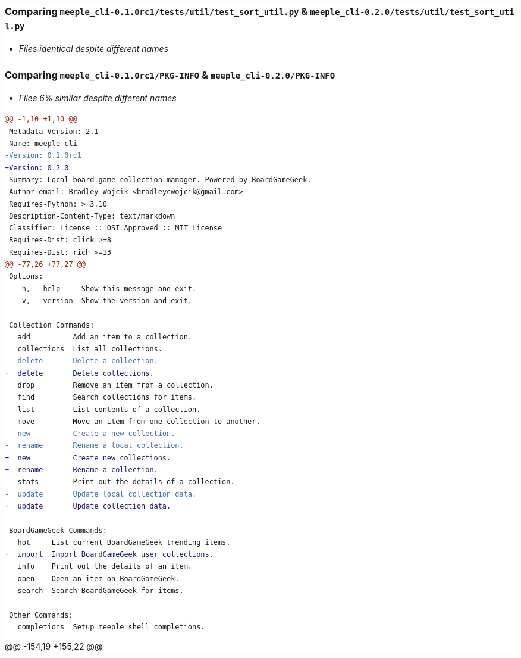 
### Comparing `meeple_cli-0.1.0rc1/tests/util/test_sort_util.py` & `meeple_cli-0.2.0/tests/util/test_sort_util.py`

 * *Files identical despite different names*

### Comparing `meeple_cli-0.1.0rc1/PKG-INFO` & `meeple_cli-0.2.0/PKG-INFO`

 * *Files 6% similar despite different names*

```diff
@@ -1,10 +1,10 @@
 Metadata-Version: 2.1
 Name: meeple-cli
-Version: 0.1.0rc1
+Version: 0.2.0
 Summary: Local board game collection manager. Powered by BoardGameGeek.
 Author-email: Bradley Wojcik <bradleycwojcik@gmail.com>
 Requires-Python: >=3.10
 Description-Content-Type: text/markdown
 Classifier: License :: OSI Approved :: MIT License
 Requires-Dist: click >=8
 Requires-Dist: rich >=13
@@ -77,26 +77,27 @@
 Options:
   -h, --help     Show this message and exit.
   -v, --version  Show the version and exit.
 
 Collection Commands:
   add          Add an item to a collection.
   collections  List all collections.
-  delete       Delete a collection.
+  delete       Delete collections.
   drop         Remove an item from a collection.
   find         Search collections for items.
   list         List contents of a collection.
   move         Move an item from one collection to another.
-  new          Create a new collection.
-  rename       Rename a local collection.
+  new          Create new collections.
+  rename       Rename a collection.
   stats        Print out the details of a collection.
-  update       Update local collection data.
+  update       Update collection data.
 
 BoardGameGeek Commands:
   hot     List current BoardGameGeek trending items.
+  import  Import BoardGameGeek user collections.
   info    Print out the details of an item.
   open    Open an item on BoardGameGeek.
   search  Search BoardGameGeek for items.
 
 Other Commands:
   completions  Setup meeple shell completions.
 ```
@@ -154,19 +155,22 @@
 